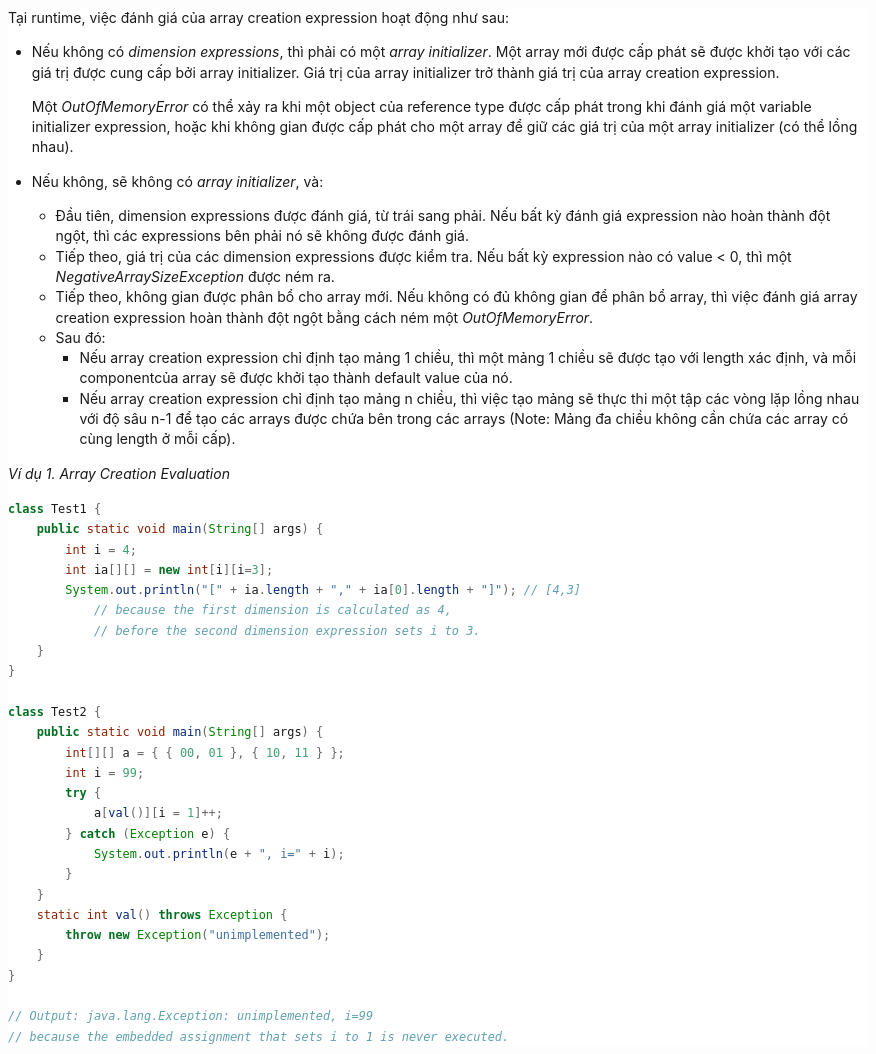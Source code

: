 Tại runtime, việc đánh giá của array creation expression hoạt động như sau:

- Nếu không có *dimension expressions*, thì phải có một *array initializer*. Một array mới được cấp phát sẽ được khởi tạo với các giá trị được cung cấp bởi array initializer. Giá trị của array initializer trở thành giá trị của array creation expression.  

    Một *OutOfMemoryError* có thể xảy ra khi một object của reference type được cấp phát trong khi đánh giá một variable initializer expression, hoặc khi không gian được cấp phát cho một array để giữ các giá trị của một array initializer (có thể lồng nhau).  

- Nếu không, sẽ không có *array initializer*, và:  
    - Đầu tiên, dimension expressions được đánh giá, từ trái sang phải. Nếu bất kỳ đánh giá expression nào hoàn thành đột ngột, thì các expressions bên phải nó sẽ không được đánh giá.  
    - Tiếp theo, giá trị của các dimension expressions được kiểm tra. Nếu bất kỳ expression nào có value < 0, thì một *NegativeArraySizeException* được ném ra.  
    - Tiếp theo, không gian được phân bổ cho array mới. Nếu không có đủ không gian để phân bổ array, thì việc đánh giá array creation expression hoàn thành đột ngột bằng cách ném một *OutOfMemoryError*.  
    - Sau đó:  
        + Nếu array creation expression chỉ định tạo mảng 1 chiều, thì một mảng 1 chiều sẽ được tạo với length xác định, và mỗi componentcủa array sẽ được khởi tạo thành default value của nó.  
        + Nếu array creation expression chỉ định tạo mảng n chiều, thì việc tạo mảng sẽ thực thi một tập các vòng lặp lồng nhau với độ sâu n-1 để tạo các arrays được chứa bên trong các arrays (Note: Mảng đa chiều không cần chứa các array có cùng length ở mỗi cấp).  

*Ví dụ 1. Array Creation Evaluation*

```java
class Test1 {
    public static void main(String[] args) {
        int i = 4;
        int ia[][] = new int[i][i=3];
        System.out.println("[" + ia.length + "," + ia[0].length + "]"); // [4,3]
            // because the first dimension is calculated as 4,
            // before the second dimension expression sets i to 3.
    }
}

class Test2 {
    public static void main(String[] args) {
        int[][] a = { { 00, 01 }, { 10, 11 } };
        int i = 99;
        try {
            a[val()][i = 1]++;
        } catch (Exception e) {
            System.out.println(e + ", i=" + i);
        }
    }
    static int val() throws Exception {
        throw new Exception("unimplemented");
    }
}

// Output: java.lang.Exception: unimplemented, i=99
// because the embedded assignment that sets i to 1 is never executed.
```
